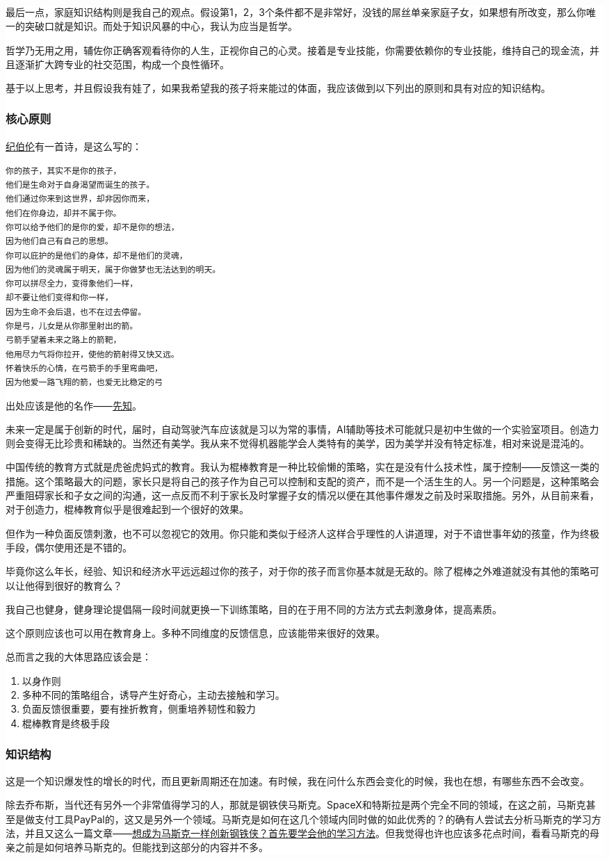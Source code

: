 最后一点，家庭知识结构则是我自己的观点。假设第1，2，3个条件都不是非常好，没钱的屌丝单亲家庭子女，如果想有所改变，那么你唯一的突破口就是知识。而处于知识风暴的中心，我认为应当是哲学。

哲学乃无用之用，辅佐你正确客观看待你的人生，正视你自己的心灵。接着是专业技能，你需要依赖你的专业技能，维持自己的现金流，并且逐渐扩大跨专业的社交范围，构成一个良性循环。

基于以上思考，并且假设我有娃了，如果我希望我的孩子将来能过的体面，我应该做到以下列出的原则和具有对应的知识结构。

### 核心原则

[纪伯伦](https://baike.baidu.com/item/%E7%BA%AA%E4%BC%AF%E4%BC%A6)有一首诗，是这么写的：

	你的孩子，其实不是你的孩子，
	他们是生命对于自身渴望而诞生的孩子。
	他们通过你来到这世界，却非因你而来，
	他们在你身边，却并不属于你。
	你可以给予他们的是你的爱，却不是你的想法，
	因为他们自己有自己的思想。
	你可以庇护的是他们的身体，却不是他们的灵魂，
	因为他们的灵魂属于明天，属于你做梦也无法达到的明天。
	你可以拼尽全力，变得象他们一样，
	却不要让他们变得和你一样，
	因为生命不会后退，也不在过去停留。
	你是弓，儿女是从你那里射出的箭。
	弓箭手望着未来之路上的箭靶，
	他用尽力气将你拉开，使他的箭射得又快又远。
	怀着快乐的心情，在弓箭手的手里弯曲吧，
	因为他爱一路飞翔的箭，也爱无比稳定的弓


出处应该是他的名作——[先知](https://baike.baidu.com/item/%E5%85%88%E7%9F%A5/2250173)。

未来一定是属于创新的时代，届时，自动驾驶汽车应该就是习以为常的事情，AI辅助等技术可能就只是初中生做的一个实验室项目。创造力则会变得无比珍贵和稀缺的。当然还有美学。我从来不觉得机器能学会人类特有的美学，因为美学并没有特定标准，相对来说是混沌的。

中国传统的教育方式就是虎爸虎妈式的教育。我认为棍棒教育是一种比较偷懒的策略，实在是没有什么技术性，属于控制——反馈这一类的措施。这个策略最大的问题，家长只是将自己的孩子作为自己可以控制和支配的资产，而不是一个活生生的人。另一个问题是，这种策略会严重阻碍家长和子女之间的沟通，这一点反而不利于家长及时掌握子女的情况以便在其他事件爆发之前及时采取措施。另外，从目前来看，对于创造力，棍棒教育似乎是很难起到一个很好的效果。

但作为一种负面反馈刺激，也不可以忽视它的效用。你只能和类似于经济人这样合乎理性的人讲道理，对于不谙世事年幼的孩童，作为终极手段，偶尔使用还是不错的。

毕竟你这么年长，经验、知识和经济水平远远超过你的孩子，对于你的孩子而言你基本就是无敌的。除了棍棒之外难道就没有其他的策略可以让他得到很好的教育么？

我自己也健身，健身理论提倡隔一段时间就更换一下训练策略，目的在于用不同的方法方式去刺激身体，提高素质。

这个原则应该也可以用在教育身上。多种不同维度的反馈信息，应该能带来很好的效果。

总而言之我的大体思路应该会是：


1. 以身作则
2. 多种不同的策略组合，诱导产生好奇心，主动去接触和学习。
3. 负面反馈很重要，要有挫折教育，侧重培养韧性和毅力
4. 棍棒教育是终极手段


### 知识结构

这是一个知识爆发性的增长的时代，而且更新周期还在加速。有时候，我在问什么东西会变化的时候，我也在想，有哪些东西不会改变。

除去乔布斯，当代还有另外一个非常值得学习的人，那就是钢铁侠马斯克。SpaceX和特斯拉是两个完全不同的领域，在这之前，马斯克甚至是做支付工具PayPal的，这又是另外一个领域。马斯克是如何在这几个领域内同时做的如此优秀的？的确有人尝试去分析马斯克的学习方法，并且又这么一篇文章——[想成为马斯克一样创新钢铁侠？首先要学会他的学习方法](http://36kr.com/p/5117201.html?ktm_source=feed)。但我觉得也许也应该多花点时间，看看马斯克的母亲之前是如何培养马斯克的。但能找到这部分的内容并不多。
